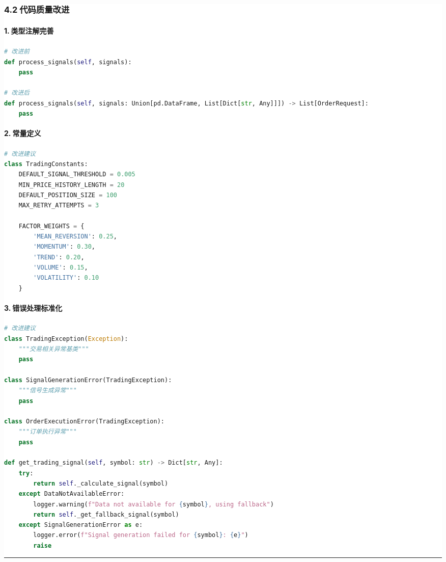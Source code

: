 ### 4.2 代码质量改进

#### 1. 类型注解完善
```python
# 改进前
def process_signals(self, signals):
    pass

# 改进后
def process_signals(self, signals: Union[pd.DataFrame, List[Dict[str, Any]]]) -> List[OrderRequest]:
    pass
```

#### 2. 常量定义
```python
# 改进建议
class TradingConstants:
    DEFAULT_SIGNAL_THRESHOLD = 0.005
    MIN_PRICE_HISTORY_LENGTH = 20
    DEFAULT_POSITION_SIZE = 100
    MAX_RETRY_ATTEMPTS = 3
    
    FACTOR_WEIGHTS = {
        'MEAN_REVERSION': 0.25,
        'MOMENTUM': 0.30,
        'TREND': 0.20,
        'VOLUME': 0.15,
        'VOLATILITY': 0.10
    }
```

#### 3. 错误处理标准化
```python
# 改进建议
class TradingException(Exception):
    """交易相关异常基类"""
    pass

class SignalGenerationError(TradingException):
    """信号生成异常"""
    pass

class OrderExecutionError(TradingException):
    """订单执行异常"""
    pass

def get_trading_signal(self, symbol: str) -> Dict[str, Any]:
    try:
        return self._calculate_signal(symbol)
    except DataNotAvailableError:
        logger.warning(f"Data not available for {symbol}, using fallback")
        return self._get_fallback_signal(symbol)
    except SignalGenerationError as e:
        logger.error(f"Signal generation failed for {symbol}: {e}")
        raise
```

---